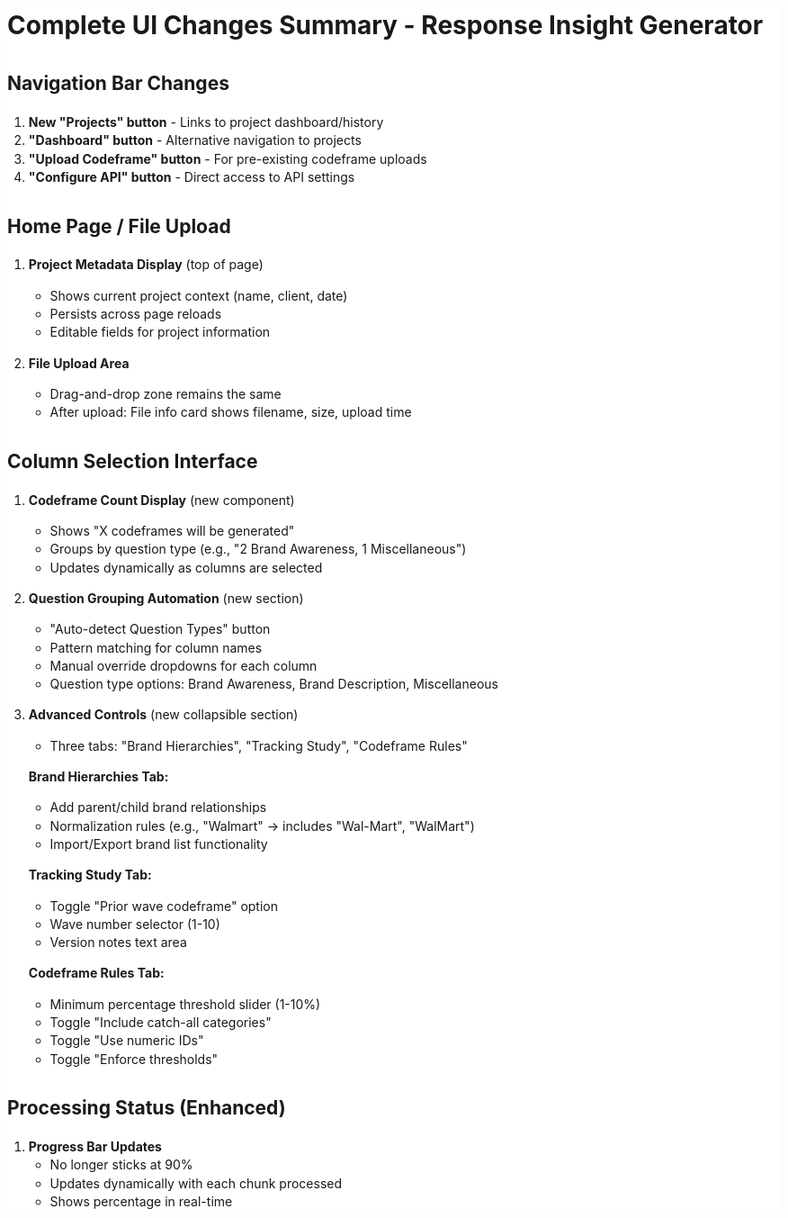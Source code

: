 # Complete UI Changes Summary - Response Insight Generator

## Navigation Bar Changes
1. **New "Projects" button** - Links to project dashboard/history
2. **"Dashboard" button** - Alternative navigation to projects
3. **"Upload Codeframe" button** - For pre-existing codeframe uploads
4. **"Configure API" button** - Direct access to API settings

## Home Page / File Upload
1. **Project Metadata Display** (top of page)
   - Shows current project context (name, client, date)
   - Persists across page reloads
   - Editable fields for project information

2. **File Upload Area**
   - Drag-and-drop zone remains the same
   - After upload: File info card shows filename, size, upload time

## Column Selection Interface
1. **Codeframe Count Display** (new component)
   - Shows "X codeframes will be generated"
   - Groups by question type (e.g., "2 Brand Awareness, 1 Miscellaneous")
   - Updates dynamically as columns are selected

2. **Question Grouping Automation** (new section)
   - "Auto-detect Question Types" button
   - Pattern matching for column names
   - Manual override dropdowns for each column
   - Question type options: Brand Awareness, Brand Description, Miscellaneous

3. **Advanced Controls** (new collapsible section)
   - Three tabs: "Brand Hierarchies", "Tracking Study", "Codeframe Rules"
   
   **Brand Hierarchies Tab:**
   - Add parent/child brand relationships
   - Normalization rules (e.g., "Walmart" → includes "Wal-Mart", "WalMart")
   - Import/Export brand list functionality
   
   **Tracking Study Tab:**
   - Toggle "Prior wave codeframe" option
   - Wave number selector (1-10)
   - Version notes text area
   
   **Codeframe Rules Tab:**
   - Minimum percentage threshold slider (1-10%)
   - Toggle "Include catch-all categories"
   - Toggle "Use numeric IDs"
   - Toggle "Enforce thresholds"

## Processing Status (Enhanced)
1. **Progress Bar Updates**
   - No longer sticks at 90%
   - Updates dynamically with each chunk processed
   - Shows percentage in real-time
